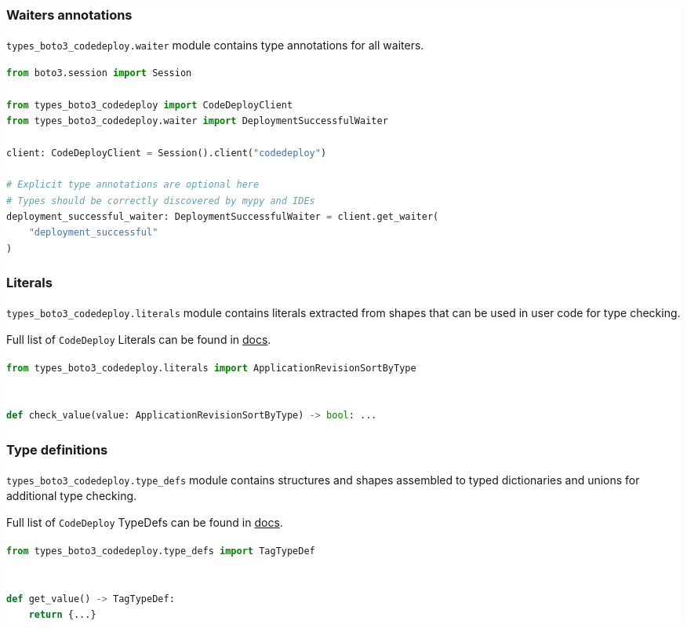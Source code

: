 ```python
```

<a id="waiters-annotations"></a>

### Waiters annotations

`types_boto3_codedeploy.waiter` module contains type annotations for all
waiters.

```python
from boto3.session import Session

from types_boto3_codedeploy import CodeDeployClient
from types_boto3_codedeploy.waiter import DeploymentSuccessfulWaiter

client: CodeDeployClient = Session().client("codedeploy")

# Explicit type annotations are optional here
# Types should be correctly discovered by mypy and IDEs
deployment_successful_waiter: DeploymentSuccessfulWaiter = client.get_waiter(
    "deployment_successful"
)
```

<a id="literals"></a>

### Literals

`types_boto3_codedeploy.literals` module contains literals extracted from
shapes that can be used in user code for type checking.

Full list of `CodeDeploy` Literals can be found in
[docs](https://youtype.github.io/types_boto3_docs/types_boto3_codedeploy/literals/).

```python
from types_boto3_codedeploy.literals import ApplicationRevisionSortByType


def check_value(value: ApplicationRevisionSortByType) -> bool: ...
```

<a id="type-definitions"></a>

### Type definitions

`types_boto3_codedeploy.type_defs` module contains structures and shapes
assembled to typed dictionaries and unions for additional type checking.

Full list of `CodeDeploy` TypeDefs can be found in
[docs](https://youtype.github.io/types_boto3_docs/types_boto3_codedeploy/type_defs/).

```python
from types_boto3_codedeploy.type_defs import TagTypeDef


def get_value() -> TagTypeDef:
    return {...}
```
